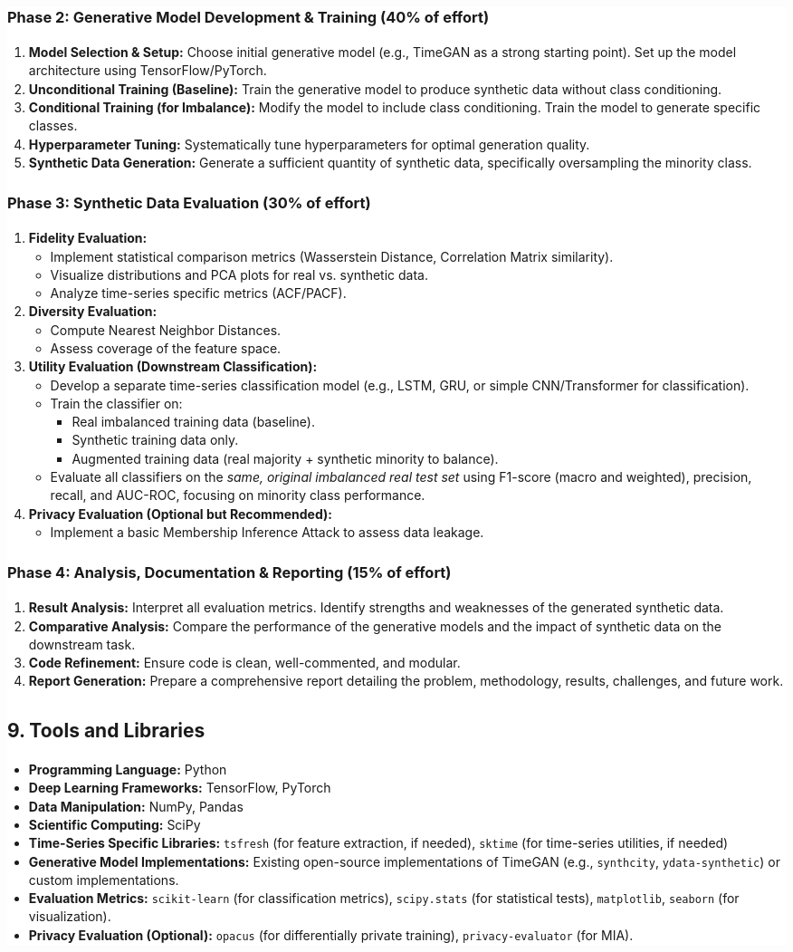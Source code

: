 ### Phase 2: Generative Model Development & Training (40% of effort)
1.  **Model Selection & Setup:** Choose initial generative model (e.g., TimeGAN as a strong starting point). Set up the model architecture using TensorFlow/PyTorch.
2.  **Unconditional Training (Baseline):** Train the generative model to produce synthetic data without class conditioning.
3.  **Conditional Training (for Imbalance):** Modify the model to include class conditioning. Train the model to generate specific classes.
4.  **Hyperparameter Tuning:** Systematically tune hyperparameters for optimal generation quality.
5.  **Synthetic Data Generation:** Generate a sufficient quantity of synthetic data, specifically oversampling the minority class.

### Phase 3: Synthetic Data Evaluation (30% of effort)
1.  **Fidelity Evaluation:**
    * Implement statistical comparison metrics (Wasserstein Distance, Correlation Matrix similarity).
    * Visualize distributions and PCA plots for real vs. synthetic data.
    * Analyze time-series specific metrics (ACF/PACF).
2.  **Diversity Evaluation:**
    * Compute Nearest Neighbor Distances.
    * Assess coverage of the feature space.
3.  **Utility Evaluation (Downstream Classification):**
    * Develop a separate time-series classification model (e.g., LSTM, GRU, or simple CNN/Transformer for classification).
    * Train the classifier on:
        * Real imbalanced training data (baseline).
        * Synthetic training data only.
        * Augmented training data (real majority + synthetic minority to balance).
    * Evaluate all classifiers on the *same, original imbalanced real test set* using F1-score (macro and weighted), precision, recall, and AUC-ROC, focusing on minority class performance.
4.  **Privacy Evaluation (Optional but Recommended):**
    * Implement a basic Membership Inference Attack to assess data leakage.

### Phase 4: Analysis, Documentation & Reporting (15% of effort)
1.  **Result Analysis:** Interpret all evaluation metrics. Identify strengths and weaknesses of the generated synthetic data.
2.  **Comparative Analysis:** Compare the performance of the generative models and the impact of synthetic data on the downstream task.
3.  **Code Refinement:** Ensure code is clean, well-commented, and modular.
4.  **Report Generation:** Prepare a comprehensive report detailing the problem, methodology, results, challenges, and future work.

## 9. Tools and Libraries
* **Programming Language:** Python
* **Deep Learning Frameworks:** TensorFlow, PyTorch
* **Data Manipulation:** NumPy, Pandas
* **Scientific Computing:** SciPy
* **Time-Series Specific Libraries:** `tsfresh` (for feature extraction, if needed), `sktime` (for time-series utilities, if needed)
* **Generative Model Implementations:** Existing open-source implementations of TimeGAN (e.g., `synthcity`, `ydata-synthetic`) or custom implementations.
* **Evaluation Metrics:** `scikit-learn` (for classification metrics), `scipy.stats` (for statistical tests), `matplotlib`, `seaborn` (for visualization).
* **Privacy Evaluation (Optional):** `opacus` (for differentially private training), `privacy-evaluator` (for MIA).
